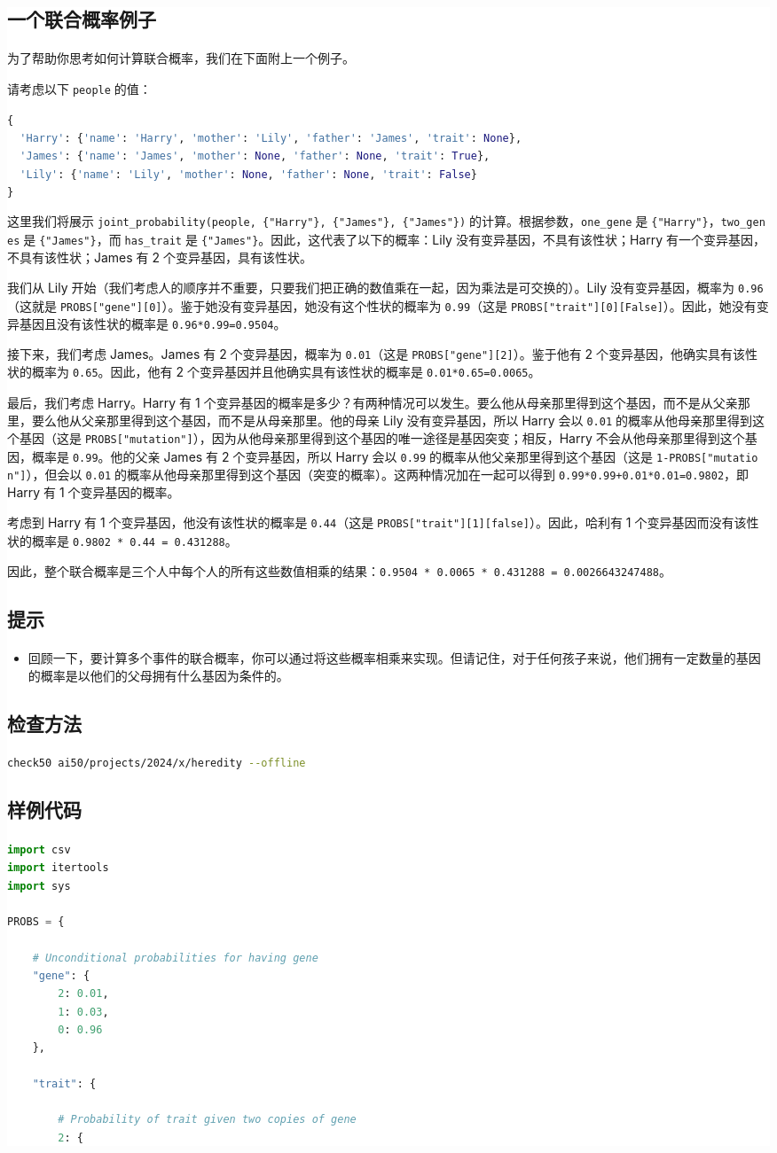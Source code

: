 ## 一个联合概率例子

为了帮助你思考如何计算联合概率，我们在下面附上一个例子。

请考虑以下 `people` 的值：

```python
{
  'Harry': {'name': 'Harry', 'mother': 'Lily', 'father': 'James', 'trait': None},
  'James': {'name': 'James', 'mother': None, 'father': None, 'trait': True},
  'Lily': {'name': 'Lily', 'mother': None, 'father': None, 'trait': False}
}
```

这里我们将展示 `joint_probability(people, {"Harry"}, {"James"}, {"James"})` 的计算。根据参数，`one_gene` 是 `{"Harry"}`，`two_genes` 是 `{"James"}`，而 `has_trait` 是 `{"James"}`。因此，这代表了以下的概率：Lily 没有变异基因，不具有该性状；Harry 有一个变异基因，不具有该性状；James 有 2 个变异基因，具有该性状。

我们从 Lily 开始（我们考虑人的顺序并不重要，只要我们把正确的数值乘在一起，因为乘法是可交换的）。Lily 没有变异基因，概率为 `0.96`（这就是 `PROBS["gene"][0]`）。鉴于她没有变异基因，她没有这个性状的概率为 `0.99`（这是 `PROBS["trait"][0][False]`）。因此，她没有变异基因且没有该性状的概率是 `0.96*0.99=0.9504`。

接下来，我们考虑 James。James 有 2 个变异基因，概率为 `0.01`（这是 `PROBS["gene"][2]`）。鉴于他有 2 个变异基因，他确实具有该性状的概率为 `0.65`。因此，他有 2 个变异基因并且他确实具有该性状的概率是 `0.01*0.65=0.0065`。

最后，我们考虑 Harry。Harry 有 1 个变异基因的概率是多少？有两种情况可以发生。要么他从母亲那里得到这个基因，而不是从父亲那里，要么他从父亲那里得到这个基因，而不是从母亲那里。他的母亲 Lily 没有变异基因，所以 Harry 会以 `0.01` 的概率从他母亲那里得到这个基因（这是 `PROBS["mutation"]`），因为从他母亲那里得到这个基因的唯一途径是基因突变；相反，Harry 不会从他母亲那里得到这个基因，概率是 `0.99`。他的父亲 James 有 2 个变异基因，所以 Harry 会以 `0.99` 的概率从他父亲那里得到这个基因（这是 `1-PROBS["mutation"]`），但会以 `0.01` 的概率从他母亲那里得到这个基因（突变的概率）。这两种情况加在一起可以得到 `0.99*0.99+0.01*0.01=0.9802`，即 Harry 有 1 个变异基因的概率。

考虑到 Harry 有 1 个变异基因，他没有该性状的概率是 `0.44`（这是 `PROBS["trait"][1][false]`）。因此，哈利有 1 个变异基因而没有该性状的概率是 `0.9802 * 0.44 = 0.431288`。

因此，整个联合概率是三个人中每个人的所有这些数值相乘的结果：`0.9504 * 0.0065 * 0.431288 = 0.0026643247488`。

## 提示

- 回顾一下，要计算多个事件的联合概率，你可以通过将这些概率相乘来实现。但请记住，对于任何孩子来说，他们拥有一定数量的基因的概率是以他们的父母拥有什么基因为条件的。



## 检查方法

```bash
check50 ai50/projects/2024/x/heredity --offline
```



## 样例代码

```python
import csv
import itertools
import sys

PROBS = {

    # Unconditional probabilities for having gene
    "gene": {
        2: 0.01,
        1: 0.03,
        0: 0.96
    },

    "trait": {

        # Probability of trait given two copies of gene
        2: {
```